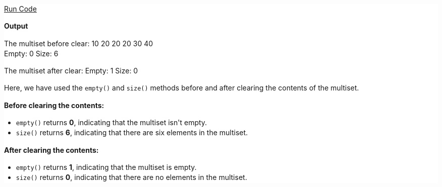 [Run Code](https://www.programiz.com/cpp-programming/online-compiler)

**Output**

The multiset before clear: 10  20  20  20  30  40  
Empty: 0
Size: 6

The multiset after clear: 
Empty: 1
Size: 0

Here, we have used the `empty()` and `size()` methods before and after clearing the contents of the multiset.

**Before clearing the contents:**

- `empty()` returns **0**, indicating that the multiset isn't empty.
- `size()` returns **6**, indicating that there are six elements in the multiset.

**After clearing the contents:**

- `empty()` returns **1**, indicating that the multiset is empty.
- `size()` returns **0**, indicating that there are no elements in the multiset.